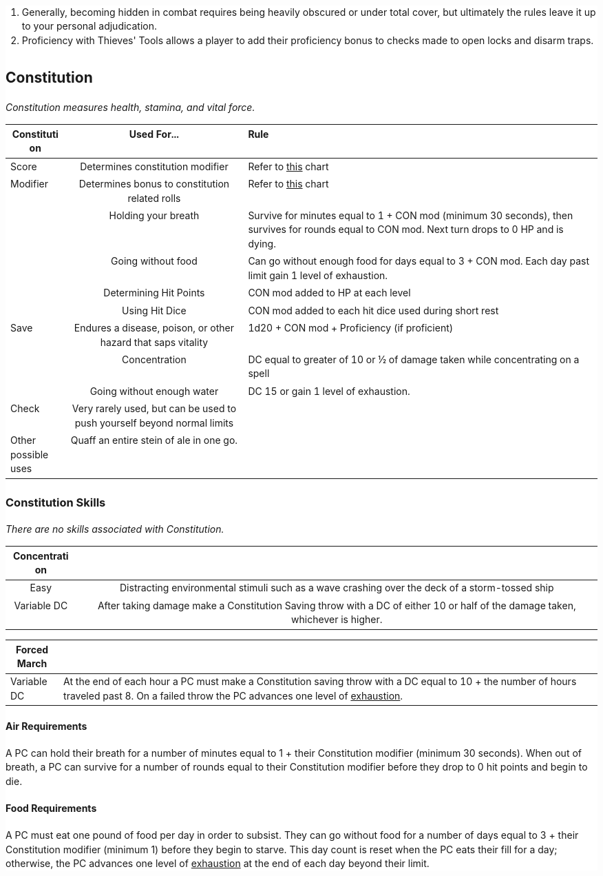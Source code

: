 1. Generally, becoming hidden in combat requires being heavily obscured or under total cover, but ultimately the rules leave it up to your personal adjudication.  
2. Proficiency with Thieves' Tools allows a player to add their proficiency bonus to checks made to open locks and disarm traps.  

## Constitution

_Constitution measures health, stamina, and vital force._

|Constitution|Used For...|Rule|
|---|:-:|:--|
|Score|Determines constitution modifier|Refer to [this](https://ceryliae.github.io/5edmscreen/#abilitymodifiers) chart|
|Modifier|Determines bonus to constitution related rolls|Refer to [this](https://ceryliae.github.io/5edmscreen/#abilitymodifiers) chart|
||Holding your breath|Survive for minutes equal to 1 + CON mod (minimum 30 seconds), then survives for rounds equal to CON mod. Next turn drops to 0 HP and is dying.|
||Going without food|Can go without enough food for days equal to 3 + CON mod. Each day past limit gain 1 level of exhaustion.|
||Determining Hit Points|CON mod added to HP at each level|
||Using Hit Dice|CON mod added to each hit dice used during short rest|
|Save|Endures a disease, poison, or other hazard that saps vitality|1d20 + CON mod + Proficiency (if proficient)|
||Concentration|DC equal to greater of 10 or ½ of damage taken while concentrating on a spell|
||Going without enough water|DC 15 or gain 1 level of exhaustion.|
|Check|Very rarely used, but can be used to push yourself beyond normal limits||
|Other possible uses|Quaff an entire stein of ale in one go.||

### Constitution Skills

_There are no skills associated with Constitution._

| Concentration|   |
|:-:|:-:|
|Easy|Distracting environmental stimuli such as a wave crashing over the deck of a storm-tossed ship|
|Variable DC|After taking damage make a Constitution Saving throw with a DC of either 10 or half of the damage taken, whichever is higher.|

| Forced March                                                                                                                                                                                                                                                                                                                                                                                              |                                                                                                                                                                                                                                                                                                                                                                   |
| -------------------------------------------------------------------------------------------------------------------------------------------------------------------------------------------------------------------------------------------------------------------------------------------------------------------------------------------------------------------------------------------------------------- | ----------------------------------------------------------------------------------------------------------------------------------------------------------------------------------------------------------------------------------------------------------------------------------------------------------------------------------------------------------------- |
| Variable DC                                                                                                                                                                                                                                                                                                                                                                                                    | At the end of each hour a PC must make a Constitution saving throw with a DC equal to 10 + the number of hours traveled past 8. On a failed throw the PC advances one level of [exhaustion](https://ceryliae.github.io/5edmscreen/#exhaustion).                                                                                                                   |

#### Air Requirements
A PC can hold their breath for a number of minutes equal to 1 + their Constitution modifier (minimum 30 seconds). When out of breath, a PC can survive for a number of rounds equal to their Constitution modifier before they drop to 0 hit points and begin to die.
#### Food Requirements
A PC must eat one pound of food per day in order to subsist. They can go without food for a number of days equal to 3 + their Constitution modifier (minimum 1) before they begin to starve. This day count is reset when the PC eats their fill for a day; otherwise, the PC advances one level of [exhaustion](https://ceryliae.github.io/5edmscreen/#exhaustion) at the end of each day beyond their limit.
